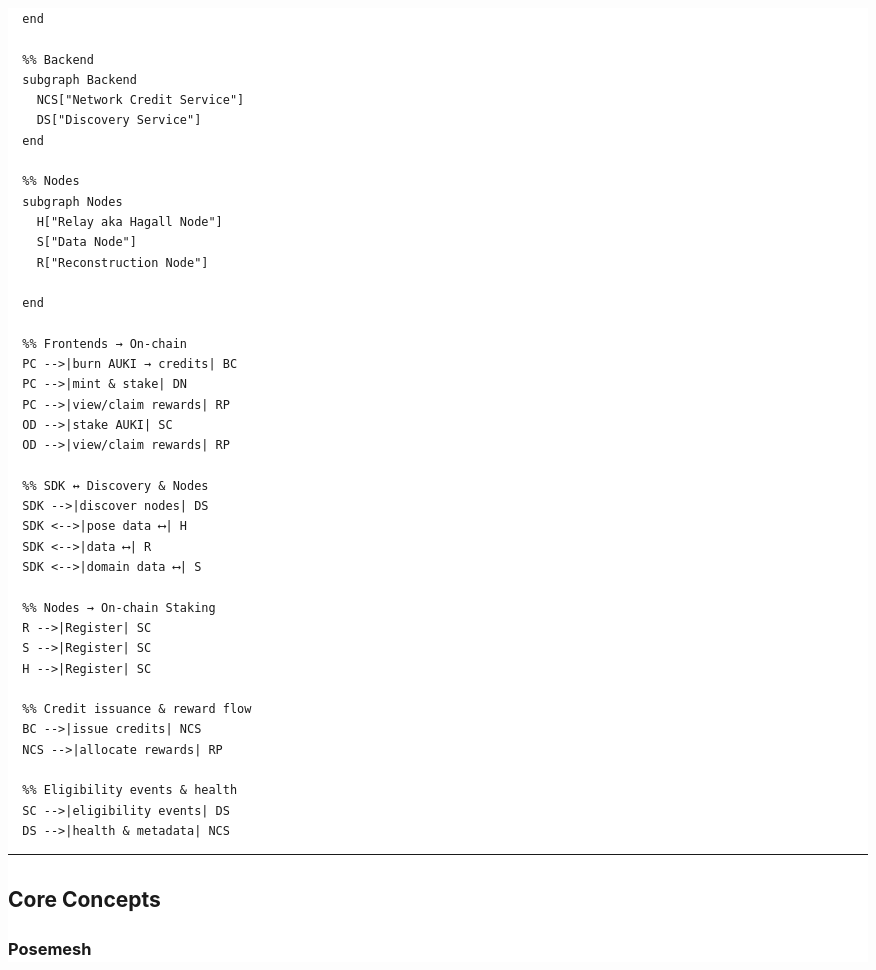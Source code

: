 ```mermaid
  end

  %% Backend
  subgraph Backend
    NCS["Network Credit Service"]
    DS["Discovery Service"]
  end

  %% Nodes
  subgraph Nodes
    H["Relay aka Hagall Node"]
    S["Data Node"]
    R["Reconstruction Node"]

  end

  %% Frontends → On-chain
  PC -->|burn AUKI → credits| BC
  PC -->|mint & stake| DN
  PC -->|view/claim rewards| RP
  OD -->|stake AUKI| SC
  OD -->|view/claim rewards| RP

  %% SDK ↔ Discovery & Nodes
  SDK -->|discover nodes| DS
  SDK <-->|pose data ⟷| H
  SDK <-->|data ⟷| R
  SDK <-->|domain data ⟷| S

  %% Nodes → On-chain Staking
  R -->|Register| SC
  S -->|Register| SC
  H -->|Register| SC

  %% Credit issuance & reward flow
  BC -->|issue credits| NCS
  NCS -->|allocate rewards| RP

  %% Eligibility events & health
  SC -->|eligibility events| DS
  DS -->|health & metadata| NCS

```

---

## Core Concepts

### Posemesh
